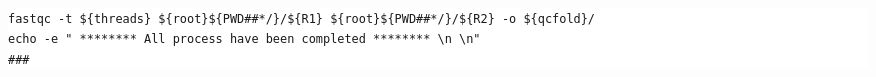 ```shell
fastqc -t ${threads} ${root}${PWD##*/}/${R1} ${root}${PWD##*/}/${R2} -o ${qcfold}/
echo -e " ******** All process have been completed ******** \n \n"
###

```
